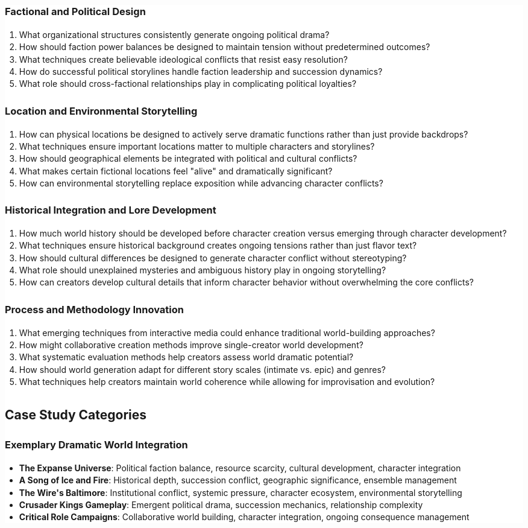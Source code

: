 ### Factional and Political Design
1. What organizational structures consistently generate ongoing political drama?
2. How should faction power balances be designed to maintain tension without predetermined outcomes?
3. What techniques create believable ideological conflicts that resist easy resolution?
4. How do successful political storylines handle faction leadership and succession dynamics?
5. What role should cross-factional relationships play in complicating political loyalties?

### Location and Environmental Storytelling
1. How can physical locations be designed to actively serve dramatic functions rather than just provide backdrops?
2. What techniques ensure important locations matter to multiple characters and storylines?
3. How should geographical elements be integrated with political and cultural conflicts?
4. What makes certain fictional locations feel "alive" and dramatically significant?
5. How can environmental storytelling replace exposition while advancing character conflicts?

### Historical Integration and Lore Development
1. How much world history should be developed before character creation versus emerging through character development?
2. What techniques ensure historical background creates ongoing tensions rather than just flavor text?
3. How should cultural differences be designed to generate character conflict without stereotyping?
4. What role should unexplained mysteries and ambiguous history play in ongoing storytelling?
5. How can creators develop cultural details that inform character behavior without overwhelming the core conflicts?

### Process and Methodology Innovation
1. What emerging techniques from interactive media could enhance traditional world-building approaches?
2. How might collaborative creation methods improve single-creator world development?
3. What systematic evaluation methods help creators assess world dramatic potential?
4. How should world generation adapt for different story scales (intimate vs. epic) and genres?
5. What techniques help creators maintain world coherence while allowing for improvisation and evolution?

## Case Study Categories

### Exemplary Dramatic World Integration
- **The Expanse Universe**: Political faction balance, resource scarcity, cultural development, character integration
- **A Song of Ice and Fire**: Historical depth, succession conflict, geographic significance, ensemble management
- **The Wire's Baltimore**: Institutional conflict, systemic pressure, character ecosystem, environmental storytelling
- **Crusader Kings Gameplay**: Emergent political drama, succession mechanics, relationship complexity
- **Critical Role Campaigns**: Collaborative world building, character integration, ongoing consequence management

